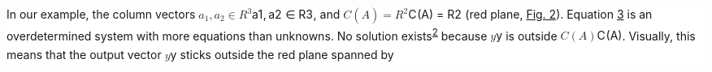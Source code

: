<p>In our example, the column vectors <span class="katex--inline"><span class="katex"><span class="katex-mathml"><math><semantics><mrow><msub><mi mathvariant="bold">a</mi><mn>1</mn></msub><mo separator="true">,</mo><msub><mi mathvariant="bold">a</mi><mn>2</mn></msub><mo>∈</mo><msup><mi mathvariant="double-struck">R</mi><mn>3</mn></msup></mrow><annotation encoding="application/x-tex">\mathbf a_1, \mathbf a_2 \in \mathbb R^3</annotation></semantics></math></span><span class="katex-html" aria-hidden="true"><span class="base"><span class="strut" style="height: 0.73354em; vertical-align: -0.19444em;"></span><span class="mord"><span class="mord mathbf">a</span><span class="msupsub"><span class="vlist-t vlist-t2"><span class="vlist-r"><span class="vlist" style="height: 0.301108em;"><span class="" style="top: -2.55em; margin-left: 0em; margin-right: 0.05em;"><span class="pstrut" style="height: 2.7em;"></span><span class="sizing reset-size6 size3 mtight"><span class="mord mtight">1</span></span></span></span><span class="vlist-s">​</span></span><span class="vlist-r"><span class="vlist" style="height: 0.15em;"><span class=""></span></span></span></span></span></span><span class="mpunct">,</span><span class="mspace" style="margin-right: 0.166667em;"></span><span class="mord"><span class="mord mathbf">a</span><span class="msupsub"><span class="vlist-t vlist-t2"><span class="vlist-r"><span class="vlist" style="height: 0.301108em;"><span class="" style="top: -2.55em; margin-left: 0em; margin-right: 0.05em;"><span class="pstrut" style="height: 2.7em;"></span><span class="sizing reset-size6 size3 mtight"><span class="mord mtight">2</span></span></span></span><span class="vlist-s">​</span></span><span class="vlist-r"><span class="vlist" style="height: 0.15em;"><span class=""></span></span></span></span></span></span><span class="mspace" style="margin-right: 0.277778em;"></span><span class="mrel">∈</span><span class="mspace" style="margin-right: 0.277778em;"></span></span><span class="base"><span class="strut" style="height: 0.814108em; vertical-align: 0em;"></span><span class="mord"><span class="mord mathbb">R</span><span class="msupsub"><span class="vlist-t"><span class="vlist-r"><span class="vlist" style="height: 0.814108em;"><span class="" style="top: -3.063em; margin-right: 0.05em;"><span class="pstrut" style="height: 2.7em;"></span><span class="sizing reset-size6 size3 mtight"><span class="mord mtight">3</span></span></span></span></span></span></span></span></span></span></span></span>, and <span class="katex--inline"><span class="katex"><span class="katex-mathml"><math><semantics><mrow><mi mathvariant="script">C</mi><mo>(</mo><mi mathvariant="bold">A</mi><mo>)</mo><mo>=</mo><msup><mi mathvariant="double-struck">R</mi><mn>2</mn></msup></mrow><annotation encoding="application/x-tex">\mathcal C(\mathbf A) = \mathbb R^2</annotation></semantics></math></span><span class="katex-html" aria-hidden="true"><span class="base"><span class="strut" style="height: 1em; vertical-align: -0.25em;"></span><span class="mord mathcal" style="margin-right: 0.05834em;">C</span><span class="mopen">(</span><span class="mord mathbf">A</span><span class="mclose">)</span><span class="mspace" style="margin-right: 0.277778em;"></span><span class="mrel">=</span><span class="mspace" style="margin-right: 0.277778em;"></span></span><span class="base"><span class="strut" style="height: 0.814108em; vertical-align: 0em;"></span><span class="mord"><span class="mord mathbb">R</span><span class="msupsub"><span class="vlist-t"><span class="vlist-r"><span class="vlist" style="height: 0.814108em;"><span class="" style="top: -3.063em; margin-right: 0.05em;"><span class="pstrut" style="height: 2.7em;"></span><span class="sizing reset-size6 size3 mtight"><span class="mord mtight">2</span></span></span></span></span></span></span></span></span></span></span></span> (red plane, <a href="#fig2">Fig. 2</a>). Equation <a href="#eq.3">3</a> is an overdetermined system with more equations than unknowns. No solution exists<sup class="footnote-ref"><a href="#fn2" id="fnref2">2</a></sup> because <span class="katex--inline"><span class="katex"><span class="katex-mathml"><math><semantics><mrow><mi mathvariant="bold">y</mi></mrow><annotation encoding="application/x-tex">\mathbf y</annotation></semantics></math></span><span class="katex-html" aria-hidden="true"><span class="base"><span class="strut" style="height: 0.63888em; vertical-align: -0.19444em;"></span><span class="mord mathbf" style="margin-right: 0.01597em;">y</span></span></span></span></span> is outside <span class="katex--inline"><span class="katex"><span class="katex-mathml"><math><semantics><mrow><mi mathvariant="script">C</mi><mo>(</mo><mi mathvariant="bold">A</mi><mo>)</mo></mrow><annotation encoding="application/x-tex">\mathcal C(\mathbf A)</annotation></semantics></math></span><span class="katex-html" aria-hidden="true"><span class="base"><span class="strut" style="height: 1em; vertical-align: -0.25em;"></span><span class="mord mathcal" style="margin-right: 0.05834em;">C</span><span class="mopen">(</span><span class="mord mathbf">A</span><span class="mclose">)</span></span></span></span></span>. Visually, this means that the output vector <span class="katex--inline"><span class="katex"><span class="katex-mathml"><math><semantics><mrow><mi mathvariant="bold">y</mi></mrow><annotation encoding="application/x-tex">\mathbf y</annotation></semantics></math></span><span class="katex-html" aria-hidden="true"><span class="base"><span class="strut" style="height: 0.63888em; vertical-align: -0.19444em;"></span><span class="mord mathbf" style="margin-right: 0.01597em;">y</span></span></span></span></span> sticks outside the red plane spanned by